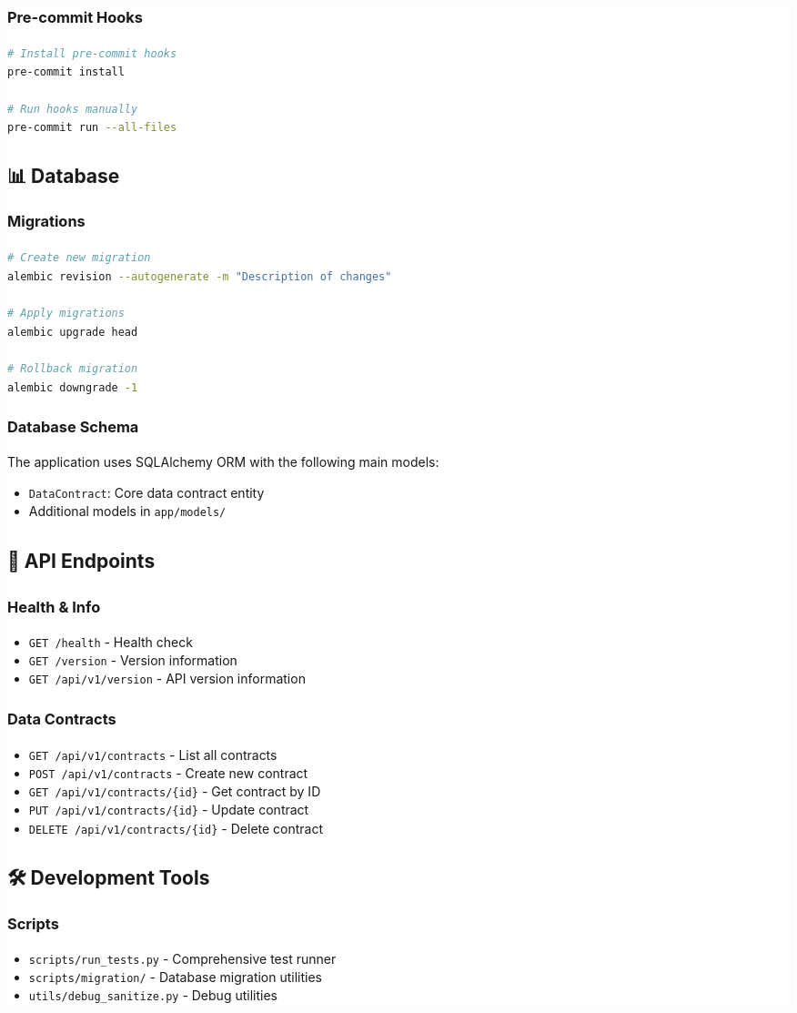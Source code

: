 ### Pre-commit Hooks
```bash
# Install pre-commit hooks
pre-commit install

# Run hooks manually
pre-commit run --all-files
```

## 📊 Database

### Migrations
```bash
# Create new migration
alembic revision --autogenerate -m "Description of changes"

# Apply migrations
alembic upgrade head

# Rollback migration
alembic downgrade -1
```

### Database Schema
The application uses SQLAlchemy ORM with the following main models:
- `DataContract`: Core data contract entity
- Additional models in `app/models/`

## 🔌 API Endpoints

### Health & Info
- `GET /health` - Health check
- `GET /version` - Version information
- `GET /api/v1/version` - API version information

### Data Contracts
- `GET /api/v1/contracts` - List all contracts
- `POST /api/v1/contracts` - Create new contract
- `GET /api/v1/contracts/{id}` - Get contract by ID
- `PUT /api/v1/contracts/{id}` - Update contract
- `DELETE /api/v1/contracts/{id}` - Delete contract

## 🛠️ Development Tools

### Scripts
- `scripts/run_tests.py` - Comprehensive test runner
- `scripts/migration/` - Database migration utilities
- `utils/debug_sanitize.py` - Debug utilities
